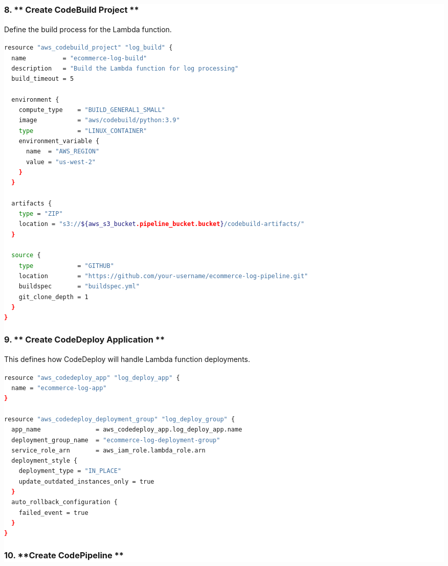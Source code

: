 ### 8. **  Create CodeBuild Project **

Define the build process for the Lambda function.

```bash
resource "aws_codebuild_project" "log_build" {
  name          = "ecommerce-log-build"
  description   = "Build the Lambda function for log processing"
  build_timeout = 5

  environment {
    compute_type    = "BUILD_GENERAL1_SMALL"
    image           = "aws/codebuild/python:3.9"
    type            = "LINUX_CONTAINER"
    environment_variable {
      name  = "AWS_REGION"
      value = "us-west-2"
    }
  }

  artifacts {
    type = "ZIP"
    location = "s3://${aws_s3_bucket.pipeline_bucket.bucket}/codebuild-artifacts/"
  }

  source {
    type            = "GITHUB"
    location        = "https://github.com/your-username/ecommerce-log-pipeline.git"
    buildspec       = "buildspec.yml"
    git_clone_depth = 1
  }
}
```
### 9. **  Create CodeDeploy Application **

This defines how CodeDeploy will handle Lambda function deployments.

```bash
resource "aws_codedeploy_app" "log_deploy_app" {
  name = "ecommerce-log-app"
}

resource "aws_codedeploy_deployment_group" "log_deploy_group" {
  app_name               = aws_codedeploy_app.log_deploy_app.name
  deployment_group_name  = "ecommerce-log-deployment-group"
  service_role_arn       = aws_iam_role.lambda_role.arn
  deployment_style {
    deployment_type = "IN_PLACE"
    update_outdated_instances_only = true
  }
  auto_rollback_configuration {
    failed_event = true
  }
}
```
### 10. **Create CodePipeline **
